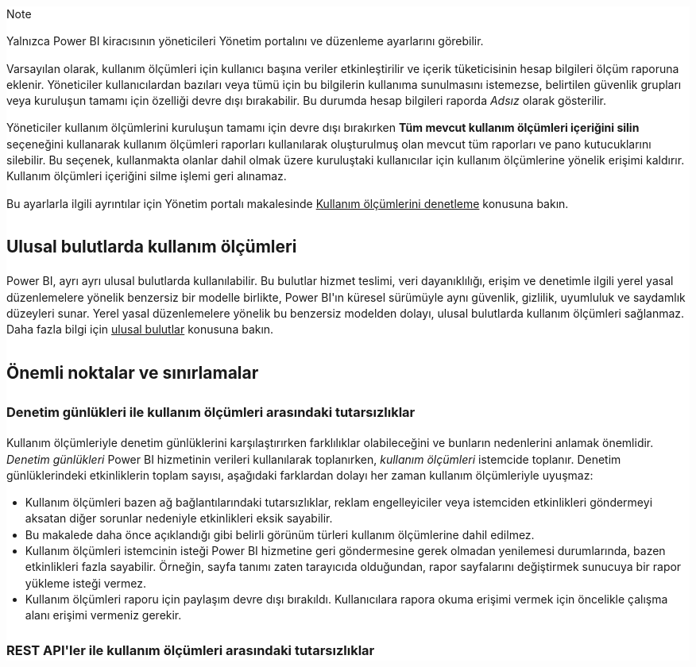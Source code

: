 > [!NOTE]
> Yalnızca Power BI kiracısının yöneticileri Yönetim portalını ve düzenleme ayarlarını görebilir. 

Varsayılan olarak, kullanım ölçümleri için kullanıcı başına veriler etkinleştirilir ve içerik tüketicisinin hesap bilgileri ölçüm raporuna eklenir. Yöneticiler kullanıcılardan bazıları veya tümü için bu bilgilerin kullanıma sunulmasını istemezse, belirtilen güvenlik grupları veya kuruluşun tamamı için özelliği devre dışı bırakabilir. Bu durumda hesap bilgileri raporda *Adsız* olarak gösterilir.

Yöneticiler kullanım ölçümlerini kuruluşun tamamı için devre dışı bırakırken **Tüm mevcut kullanım ölçümleri içeriğini silin** seçeneğini kullanarak kullanım ölçümleri raporları kullanılarak oluşturulmuş olan mevcut tüm raporları ve pano kutucuklarını silebilir. Bu seçenek, kullanmakta olanlar dahil olmak üzere kuruluştaki kullanıcılar için kullanım ölçümlerine yönelik erişimi kaldırır. Kullanım ölçümleri içeriğini silme işlemi geri alınamaz.

Bu ayarlarla ilgili ayrıntılar için Yönetim portalı makalesinde [Kullanım ölçümlerini denetleme](../admin/service-admin-portal.md#control-usage-metrics) konusuna bakın. 

## <a name="usage-metrics-in-national-clouds"></a>Ulusal bulutlarda kullanım ölçümleri

Power BI, ayrı ayrı ulusal bulutlarda kullanılabilir. Bu bulutlar hizmet teslimi, veri dayanıklılığı, erişim ve denetimle ilgili yerel yasal düzenlemelere yönelik benzersiz bir modelle birlikte, Power BI'ın küresel sürümüyle aynı güvenlik, gizlilik, uyumluluk ve saydamlık düzeyleri sunar. Yerel yasal düzenlemelere yönelik bu benzersiz modelden dolayı, ulusal bulutlarda kullanım ölçümleri sağlanmaz. Daha fazla bilgi için [ulusal bulutlar](https://powerbi.microsoft.com/clouds/) konusuna bakın.

## <a name="considerations-and-limitations"></a>Önemli noktalar ve sınırlamalar

### <a name="discrepancies-between-audit-logs-and-usage-metrics"></a>Denetim günlükleri ile kullanım ölçümleri arasındaki tutarsızlıklar

Kullanım ölçümleriyle denetim günlüklerini karşılaştırırken farklılıklar olabileceğini ve bunların nedenlerini anlamak önemlidir. *Denetim günlükleri* Power BI hizmetinin verileri kullanılarak toplanırken, *kullanım ölçümleri* istemcide toplanır. Denetim günlüklerindeki etkinliklerin toplam sayısı, aşağıdaki farklardan dolayı her zaman kullanım ölçümleriyle uyuşmaz:

* Kullanım ölçümleri bazen ağ bağlantılarındaki tutarsızlıklar, reklam engelleyiciler veya istemciden etkinlikleri göndermeyi aksatan diğer sorunlar nedeniyle etkinlikleri eksik sayabilir.
* Bu makalede daha önce açıklandığı gibi belirli görünüm türleri kullanım ölçümlerine dahil edilmez.
* Kullanım ölçümleri istemcinin isteği Power BI hizmetine geri göndermesine gerek olmadan yenilemesi durumlarında, bazen etkinlikleri fazla sayabilir. Örneğin, sayfa tanımı zaten tarayıcıda olduğundan, rapor sayfalarını değiştirmek sunucuya bir rapor yükleme isteği vermez.
* Kullanım ölçümleri raporu için paylaşım devre dışı bırakıldı. Kullanıcılara rapora okuma erişimi vermek için öncelikle çalışma alanı erişimi vermeniz gerekir.

### <a name="discrepancies-between-rest-apis-and-usage-metrics"></a>REST API'ler ile kullanım ölçümleri arasındaki tutarsızlıklar
